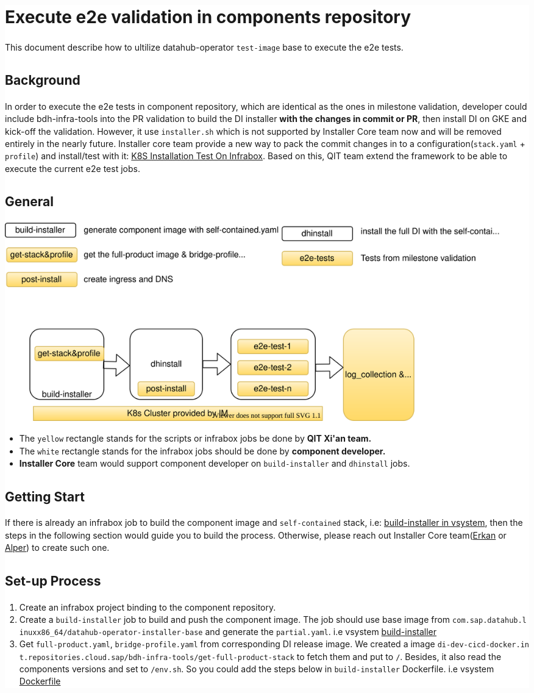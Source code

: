 
# Execute e2e validation in components repository
This document describe how to ultilize datahub-operator `test-image` base to execute the e2e tests.
## Background
In order to execute the e2e tests in component repository, which are identical as the ones in milestone validation, developer could include bdh-infra-tools into the PR validation to build the DI installer **with the changes in commit  or PR**, then install DI on GKE and kick-off the validation. However, it use `installer.sh` which is not supported by Installer Core team now and will be removed entirely in the nearly future. Installer core team provide a new way to pack the commit changes in to a configuration(`stack.yaml` + `profile`) and install/test with it:
[K8S Installation Test On Infrabox](https://github.wdf.sap.corp/pages/velocity/datahub-operator/#/pages/full-installation-test). Based on this, QIT team extend the framework to be able to execute the current e2e test jobs.



## General
![component-e2e-test](Image/ComponentE2E/component-e2e-test.svg)
- The `yellow` rectangle stands for the scripts or infrabox jobs be done by **QIT Xi'an team.**
- The `white` rectangle stands for the infrabox jobs should be done by **component developer.**
- **Installer Core** team would support component developer on `build-installer` and `dhinstall` jobs.

## Getting Start
If there is already an infrabox job to build the component image and `self-contained` stack, i.e: [build-installer in vsystem](https://github.wdf.sap.corp/velocity/vsystem/tree/master/images/com.sap.datahub.linuxx86_64/installer), then the steps in the following section would guide you to build the process. Otherwise, please reach out Installer Core team([Erkan](mailto:erkan.erol@sap.com) or [Alper](alper.ulucinar@sap.com)) to create such one.


## Set-up Process
1. Create an infrabox project binding to the component repository.
2. Create a `build-installer` job to build and push the component image. The job should use base image from `com.sap.datahub.linuxx86_64/datahub-operator-installer-base` and generate the `partial.yaml`. i.e vsystem [build-installer](https://github.wdf.sap.corp/velocity/vsystem/tree/master/images/com.sap.datahub.linuxx86_64/installer)
3. Get `full-product.yaml`, `bridge-profile.yaml` from corresponding DI release image. We created a image `di-dev-cicd-docker.int.repositories.cloud.sap/bdh-infra-tools/get-full-product-stack` to fetch them and put to `/`. Besides, it also read the components versions and set to `/env.sh`. So you could add the steps below in `build-installer` Dockerfile. i.e vsystem [Dockerfile](https://github.wdf.sap.corp/i322966/vsystem/blob/ok/replace_installer_for_tests/images/com.sap.datahub.linuxx86_64/installer/Dockerfile#L41)
    ```